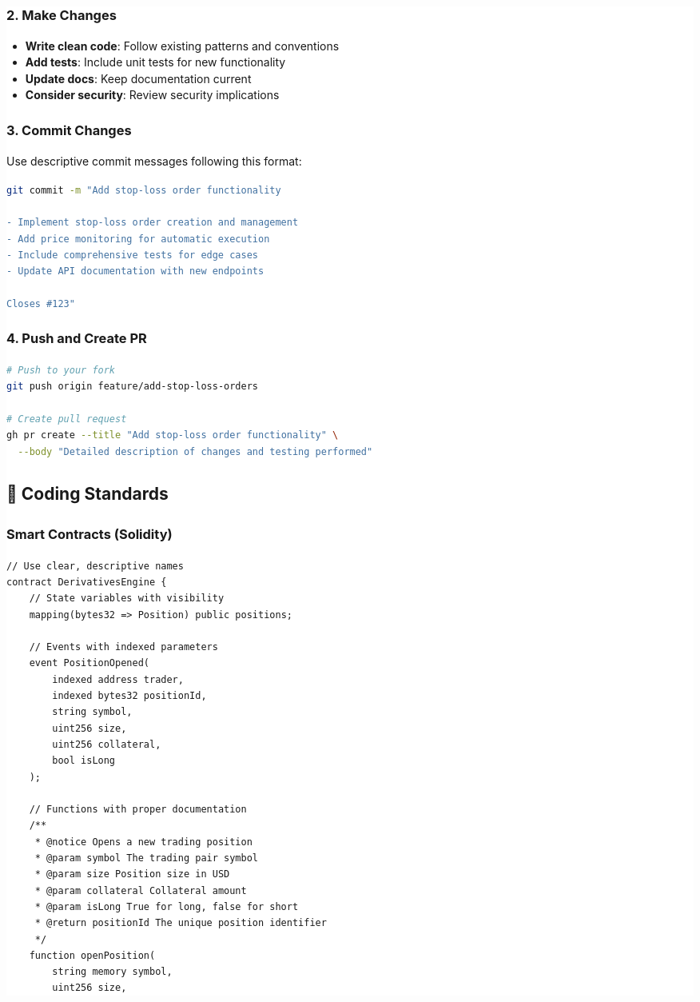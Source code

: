 ### 2. Make Changes

- **Write clean code**: Follow existing patterns and conventions
- **Add tests**: Include unit tests for new functionality
- **Update docs**: Keep documentation current
- **Consider security**: Review security implications

### 3. Commit Changes

Use descriptive commit messages following this format:

```bash
git commit -m "Add stop-loss order functionality

- Implement stop-loss order creation and management
- Add price monitoring for automatic execution
- Include comprehensive tests for edge cases
- Update API documentation with new endpoints

Closes #123"
```

### 4. Push and Create PR

```bash
# Push to your fork
git push origin feature/add-stop-loss-orders

# Create pull request
gh pr create --title "Add stop-loss order functionality" \
  --body "Detailed description of changes and testing performed"
```

## 📝 Coding Standards

### Smart Contracts (Solidity)

```solidity
// Use clear, descriptive names
contract DerivativesEngine {
    // State variables with visibility
    mapping(bytes32 => Position) public positions;
    
    // Events with indexed parameters
    event PositionOpened(
        indexed address trader,
        indexed bytes32 positionId,
        string symbol,
        uint256 size,
        uint256 collateral,
        bool isLong
    );
    
    // Functions with proper documentation
    /**
     * @notice Opens a new trading position
     * @param symbol The trading pair symbol
     * @param size Position size in USD
     * @param collateral Collateral amount
     * @param isLong True for long, false for short
     * @return positionId The unique position identifier
     */
    function openPosition(
        string memory symbol,
        uint256 size,
```